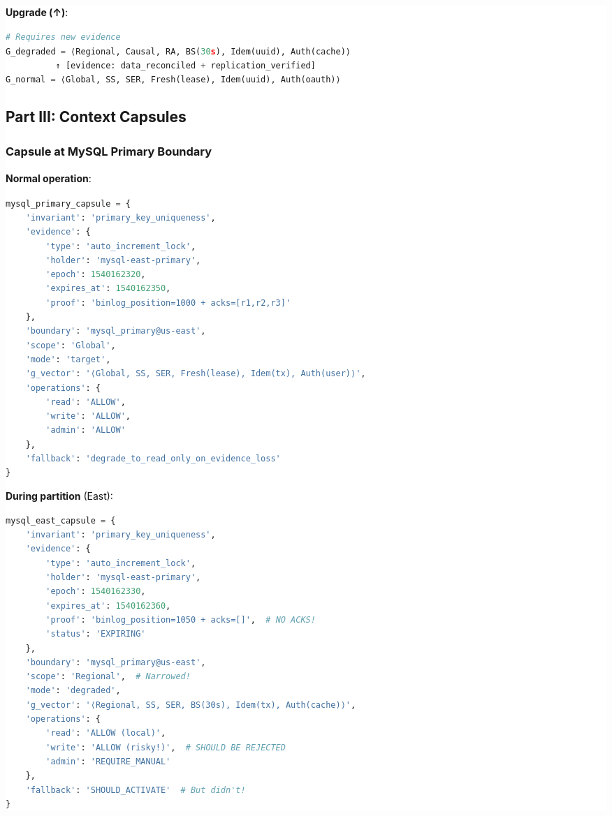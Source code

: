 **Upgrade (↑)**:

```python
# Requires new evidence
G_degraded = ⟨Regional, Causal, RA, BS(30s), Idem(uuid), Auth(cache)⟩
          ↑ [evidence: data_reconciled + replication_verified]
G_normal = ⟨Global, SS, SER, Fresh(lease), Idem(uuid), Auth(oauth)⟩
```

## Part III: Context Capsules

### Capsule at MySQL Primary Boundary

**Normal operation**:

```python
mysql_primary_capsule = {
    'invariant': 'primary_key_uniqueness',
    'evidence': {
        'type': 'auto_increment_lock',
        'holder': 'mysql-east-primary',
        'epoch': 1540162320,
        'expires_at': 1540162350,
        'proof': 'binlog_position=1000 + acks=[r1,r2,r3]'
    },
    'boundary': 'mysql_primary@us-east',
    'scope': 'Global',
    'mode': 'target',
    'g_vector': '⟨Global, SS, SER, Fresh(lease), Idem(tx), Auth(user)⟩',
    'operations': {
        'read': 'ALLOW',
        'write': 'ALLOW',
        'admin': 'ALLOW'
    },
    'fallback': 'degrade_to_read_only_on_evidence_loss'
}
```

**During partition** (East):

```python
mysql_east_capsule = {
    'invariant': 'primary_key_uniqueness',
    'evidence': {
        'type': 'auto_increment_lock',
        'holder': 'mysql-east-primary',
        'epoch': 1540162330,
        'expires_at': 1540162360,
        'proof': 'binlog_position=1050 + acks=[]',  # NO ACKS!
        'status': 'EXPIRING'
    },
    'boundary': 'mysql_primary@us-east',
    'scope': 'Regional',  # Narrowed!
    'mode': 'degraded',
    'g_vector': '⟨Regional, SS, SER, BS(30s), Idem(tx), Auth(cache)⟩',
    'operations': {
        'read': 'ALLOW (local)',
        'write': 'ALLOW (risky!)',  # SHOULD BE REJECTED
        'admin': 'REQUIRE_MANUAL'
    },
    'fallback': 'SHOULD_ACTIVATE'  # But didn't!
}
```
